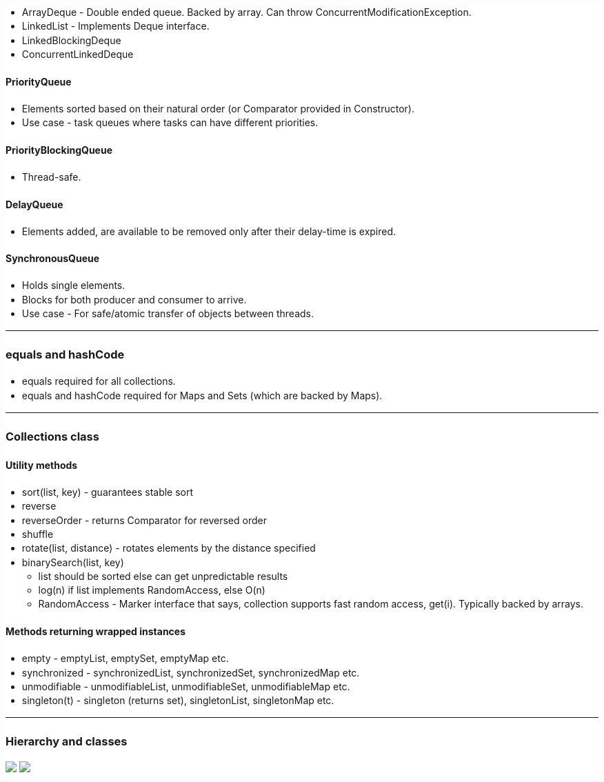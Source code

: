 - ArrayDeque - Double ended queue. Backed by array. Can throw ConcurrentModificationException.
- LinkedList - Implements Deque interface.
- LinkedBlockingDeque
- ConcurrentLinkedDeque

#### PriorityQueue

- Elements sorted based on their natural order (or Comparator provided in Constructor).
- Use case - task queues where tasks can have different priorities.

#### PriorityBlockingQueue

- Thread-safe.

#### DelayQueue

- Elements added, are available to be removed only after their delay-time is expired.

#### SynchronousQueue

- Holds single elements.
- Blocks for both producer and consumer to arrive.
- Use case - For safe/atomic transfer of objects between threads.

---

### equals and hashCode

- equals required for all collections.
- equals and hashCode required for Maps and Sets (which are backed by Maps).

---

### Collections class

#### Utility methods

- sort(list, key) - guarantees stable sort
- reverse
- reverseOrder - returns Comparator for reversed order
- shuffle
- rotate(list, distance) - rotates elements by the distance specified
- binarySearch(list, key)
  - list should be sorted else can get unpredictable results
  - log(n) if list implements RandomAccess, else O(n)
  - RandomAccess - Marker interface that says, collection supports fast random access, get(i). Typically backed by arrays.

#### Methods returning wrapped instances

- empty - emptyList, emptySet, emptyMap etc.
- synchronized - synchronizedList, synchronizedSet, synchronizedMap etc.
- unmodifiable - unmodifiableList, unmodifiableSet, unmodifiableMap etc.
- singleton(t) - singleton (returns set), singletonList, singletonMap etc.

---

### Hierarchy and classes

<image src="../../images/collection-hierarchy-2.png">

<image src="../../images/map-hierarchy-2.png">
